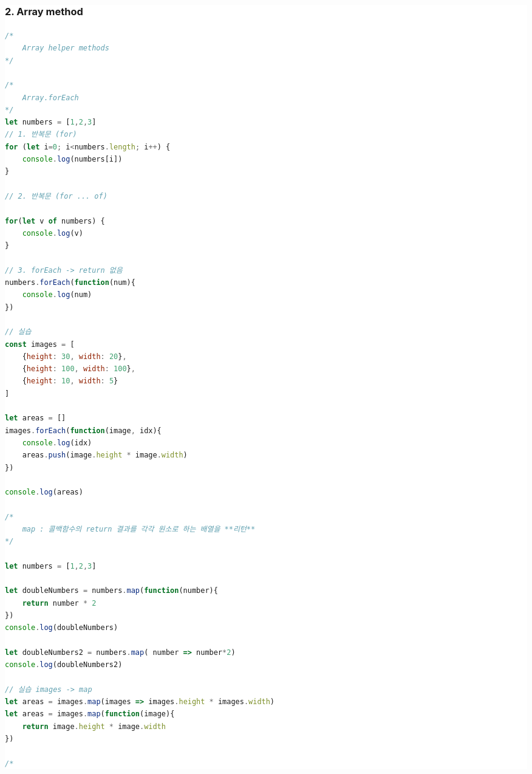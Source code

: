 ### 2. Array method

```javascript
/*
    Array helper methods
*/ 

/*
    Array.forEach
*/
let numbers = [1,2,3]
// 1. 반복문 (for)
for (let i=0; i<numbers.length; i++) {
    console.log(numbers[i])
}

// 2. 반복문 (for ... of)

for(let v of numbers) {
    console.log(v)
}

// 3. forEach -> return 없음
numbers.forEach(function(num){
    console.log(num)
})

// 실습
const images = [
    {height: 30, width: 20},
    {height: 100, width: 100},
    {height: 10, width: 5}
]

let areas = []
images.forEach(function(image, idx){
    console.log(idx)
    areas.push(image.height * image.width)
})

console.log(areas)

/*
    map : 콜백함수의 return 결과를 각각 원소로 하는 배열을 **리턴**
*/

let numbers = [1,2,3]

let doubleNumbers = numbers.map(function(number){
    return number * 2
})
console.log(doubleNumbers)

let doubleNumbers2 = numbers.map( number => number*2)
console.log(doubleNumbers2)

// 실습 images -> map
let areas = images.map(images => images.height * images.width)
let areas = images.map(function(image){
    return image.height * image.width
})

/*
```